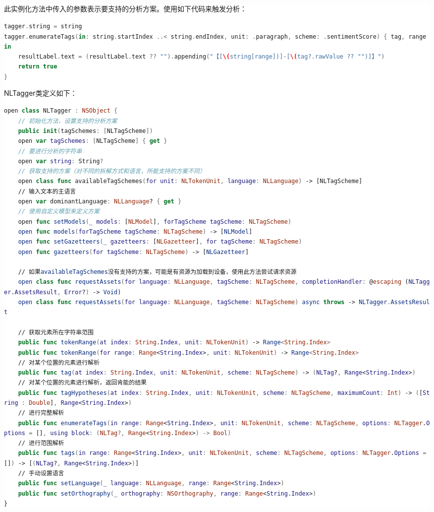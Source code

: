 此实例化方法中传入的参数表示要支持的分析方案。使用如下代码来触发分析：

```swift
tagger.string = string
tagger.enumerateTags(in: string.startIndex ..< string.endIndex, unit: .paragraph, scheme: .sentimentScore) { tag, range in
    resultLabel.text = (resultLabel.text ?? "").appending("【[\(string[range])]-[\(tag?.rawValue ?? "")]】")
    return true
}

```

NLTagger类定义如下：

```swift
open class NLTagger : NSObject {
    // 初始化方法，设置支持的分析方案
    public init(tagSchemes: [NLTagScheme])
    open var tagSchemes: [NLTagScheme] { get }
    // 要进行分析的字符串
    open var string: String?
    // 获取支持的方案（对不同的拆解方式和语言，所能支持的方案不同）
    open class func availableTagSchemes(for unit: NLTokenUnit, language: NLLanguage) -> [NLTagScheme]
    // 输入文本的主语言
    open var dominantLanguage: NLLanguage? { get }
    // 使用自定义模型来定义方案
    open func setModels(_ models: [NLModel], forTagScheme tagScheme: NLTagScheme)
    open func models(forTagScheme tagScheme: NLTagScheme) -> [NLModel]
    open func setGazetteers(_ gazetteers: [NLGazetteer], for tagScheme: NLTagScheme)
    open func gazetteers(for tagScheme: NLTagScheme) -> [NLGazetteer]
    
    // 如果availableTagSchemes没有支持的方案，可能是有资源为加载到设备，使用此方法尝试请求资源
    open class func requestAssets(for language: NLLanguage, tagScheme: NLTagScheme, completionHandler: @escaping (NLTagger.AssetsResult, Error?) -> Void)
    open class func requestAssets(for language: NLLanguage, tagScheme: NLTagScheme) async throws -> NLTagger.AssetsResult
    
    // 获取元素所在字符串范围
    public func tokenRange(at index: String.Index, unit: NLTokenUnit) -> Range<String.Index>
    public func tokenRange(for range: Range<String.Index>, unit: NLTokenUnit) -> Range<String.Index>
    // 对某个位置的元素进行解析
    public func tag(at index: String.Index, unit: NLTokenUnit, scheme: NLTagScheme) -> (NLTag?, Range<String.Index>)
    // 对某个位置的元素进行解析，返回肯能的结果
    public func tagHypotheses(at index: String.Index, unit: NLTokenUnit, scheme: NLTagScheme, maximumCount: Int) -> ([String : Double], Range<String.Index>)
    // 进行完整解析
    public func enumerateTags(in range: Range<String.Index>, unit: NLTokenUnit, scheme: NLTagScheme, options: NLTagger.Options = [], using block: (NLTag?, Range<String.Index>) -> Bool)
    // 进行范围解析
    public func tags(in range: Range<String.Index>, unit: NLTokenUnit, scheme: NLTagScheme, options: NLTagger.Options = []) -> [(NLTag?, Range<String.Index>)]
    // 手动设置语言
    public func setLanguage(_ language: NLLanguage, range: Range<String.Index>)
    public func setOrthography(_ orthography: NSOrthography, range: Range<String.Index>)
}

```
